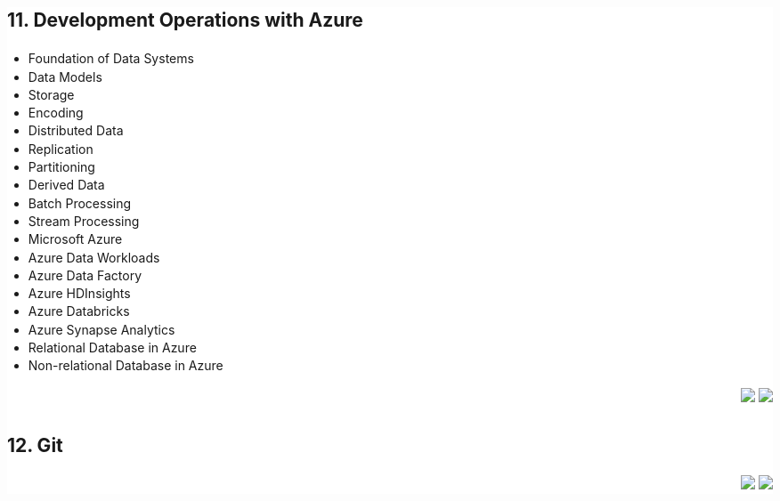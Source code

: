 <h2 id="part_11">11. Development Operations with Azure</h2>

- Foundation of Data Systems
- Data Models
- Storage
- Encoding
- Distributed Data
- Replication
- Partitioning
- Derived Data
- Batch Processing
- Stream Processing
- Microsoft Azure
- Azure Data Workloads
- Azure Data Factory
- Azure HDInsights
- Azure Databricks
- Azure Synapse Analytics
- Relational Database in Azure
- Non-relational Database in Azure
  
<div align="right"><a href="#" targert="_blacnk"><img src="https://img.shields.io/badge/Go to Course-green?style=for-the-badge&logo=plex&logoColor=white"/></a>
<a href="#top" targert="_blacnk"><img src="https://img.shields.io/badge/Back to up-orange?style=for-the-badge&logo=expo&logoColor=white" /></a></div>

<h2 id="part_12">12. Git</h2>

<div align="right"><a href="#" targert="_blacnk"><img src="https://img.shields.io/badge/Go to Course-green?style=for-the-badge&logo=plex&logoColor=white"/></a>
<a href="#top" targert="_blacnk"><img src="https://img.shields.io/badge/Back to up-orange?style=for-the-badge&logo=expo&logoColor=white" /></a></div>

